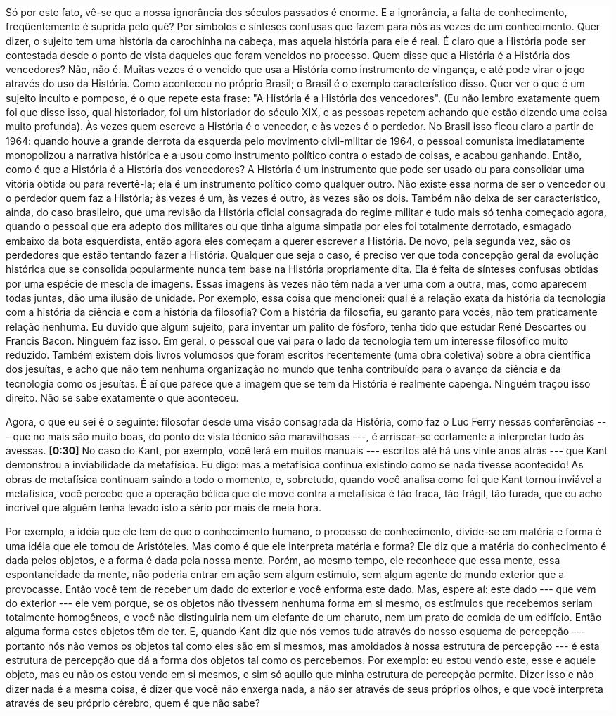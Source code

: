 Só por este fato, vê-se que a nossa ignorância dos séculos passados é enorme. E a ignorância, a falta de conhecimento, freqüentemente é suprida pelo quê? Por símbolos e sínteses confusas que fazem para nós as vezes de um conhecimento. Quer dizer, o sujeito tem uma história da carochinha na cabeça, mas aquela história para ele é real. É claro que a História pode ser contestada desde o ponto de vista daqueles que foram vencidos no processo. Quem disse que a História é a História dos vencedores? Não, não é. Muitas vezes é o vencido que usa a História como instrumento de vingança, e até pode virar o jogo através do uso da História. Como aconteceu no próprio Brasil; o Brasil é o exemplo característico disso. Quer ver o que é um sujeito inculto e pomposo, é o que repete esta frase: \"A História é a História dos vencedores\". (Eu não lembro exatamente quem foi que disse isso, qual historiador, foi um historiador do século XIX, e as pessoas repetem achando que estão dizendo uma coisa muito profunda). Às vezes quem escreve a História é o vencedor, e às vezes é o perdedor. No Brasil isso ficou claro a partir de 1964: quando houve a grande derrota da esquerda pelo movimento civil-militar de 1964, o pessoal comunista imediatamente monopolizou a narrativa histórica e a usou como instrumento político contra o estado de coisas, e acabou ganhando. Então, como é que a História é a História dos vencedores? A História é um instrumento que pode ser usado ou para consolidar uma vitória obtida ou para revertê-la; ela é um instrumento político como qualquer outro. Não existe essa norma de ser o vencedor ou o perdedor quem faz a História; às vezes é um, às vezes é outro, às vezes são os dois. Também não deixa de ser característico, ainda, do caso brasileiro, que uma revisão da História oficial consagrada do regime militar e tudo mais só tenha começado agora, quando o pessoal que era adepto dos militares ou que tinha alguma simpatia por eles foi totalmente derrotado, esmagado embaixo da bota esquerdista, então agora eles começam a querer escrever a História. De novo, pela segunda vez, são os perdedores que estão tentando fazer a História. Qualquer que seja o caso, é preciso ver que toda concepção geral da evolução histórica que se consolida popularmente nunca tem base na História propriamente dita. Ela é feita de sínteses confusas obtidas por uma espécie de mescla de imagens. Essas imagens às vezes não têm nada a ver uma com a outra, mas, como aparecem todas juntas, dão uma ilusão de unidade. Por exemplo, essa coisa que mencionei: qual é a relação exata da história da tecnologia com a história da ciência e com a história da filosofia? Com a história da filosofia, eu garanto para vocês, não tem praticamente relação nenhuma. Eu duvido que algum sujeito, para inventar um palito de fósforo, tenha tido que estudar René Descartes ou Francis Bacon. Ninguém faz isso. Em geral, o pessoal que vai para o lado da tecnologia tem um interesse filosófico muito reduzido. Também existem dois livros volumosos que foram escritos recentemente (uma obra coletiva) sobre a obra científica dos jesuítas, e acho que não tem nenhuma organização no mundo que tenha contribuído para o avanço da ciência e da tecnologia como os jesuítas. É aí que parece que a imagem que se tem da História é realmente capenga. Ninguém traçou isso direito. Não se sabe exatamente o que aconteceu.

Agora, o que eu sei é o seguinte: filosofar desde uma visão consagrada da História, como faz o Luc Ferry nessas conferências --- que no mais são muito boas, do ponto de vista técnico são maravilhosas ---, é arriscar-se certamente a interpretar tudo às avessas. **\[0:30\]** No caso do Kant, por exemplo, você lerá em muitos manuais --- escritos até há uns vinte anos atrás --- que Kant demonstrou a inviabilidade da metafísica. Eu digo: mas a metafísica continua existindo como se nada tivesse acontecido! As obras de metafísica continuam saindo a todo o momento, e, sobretudo, quando você analisa como foi que Kant tornou inviável a metafísica, você percebe que a operação bélica que ele move contra a metafísica é tão fraca, tão frágil, tão furada, que eu acho incrível que alguém tenha levado isto a sério por mais de meia hora.

Por exemplo, a idéia que ele tem de que o conhecimento humano, o processo de conhecimento, divide-se em matéria e forma é uma idéia que ele tomou de Aristóteles. Mas como é que ele interpreta matéria e forma? Ele diz que a matéria do conhecimento é dada pelos objetos, e a forma é dada pela nossa mente. Porém, ao mesmo tempo, ele reconhece que essa mente, essa espontaneidade da mente, não poderia entrar em ação sem algum estímulo, sem algum agente do mundo exterior que a provocasse. Então você tem de receber um dado do exterior e você enforma este dado. Mas, espere aí: este dado --- que vem do exterior --- ele vem porque, se os objetos não tivessem nenhuma forma em si mesmo, os estímulos que recebemos seriam totalmente homogêneos, e você não distinguiria nem um elefante de um charuto, nem um prato de comida de um edifício. Então alguma forma estes objetos têm de ter. E, quando Kant diz que nós vemos tudo através do nosso esquema de percepção --- portanto nós não vemos os objetos tal como eles são em si mesmos, mas amoldados à nossa estrutura de percepção --- é esta estrutura de percepção que dá a forma dos objetos tal como os percebemos. Por exemplo: eu estou vendo este, esse e aquele objeto, mas eu não os estou vendo em si mesmos, e sim só aquilo que minha estrutura de percepção permite. Dizer isso e não dizer nada é a mesma coisa, é dizer que você não enxerga nada, a não ser através de seus próprios olhos, e que você interpreta através de seu próprio cérebro, quem é que não sabe?
